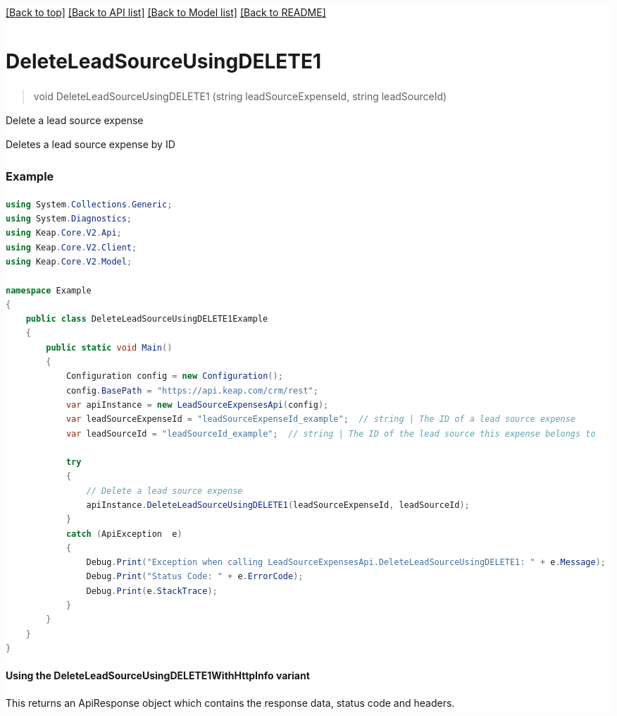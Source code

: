 [[Back to top]](#) [[Back to API list]](../README.md#documentation-for-api-endpoints) [[Back to Model list]](../README.md#documentation-for-models) [[Back to README]](../README.md)

<a id="deleteleadsourceusingdelete1"></a>
# **DeleteLeadSourceUsingDELETE1**
> void DeleteLeadSourceUsingDELETE1 (string leadSourceExpenseId, string leadSourceId)

Delete a lead source expense

Deletes a lead source expense by ID

### Example
```csharp
using System.Collections.Generic;
using System.Diagnostics;
using Keap.Core.V2.Api;
using Keap.Core.V2.Client;
using Keap.Core.V2.Model;

namespace Example
{
    public class DeleteLeadSourceUsingDELETE1Example
    {
        public static void Main()
        {
            Configuration config = new Configuration();
            config.BasePath = "https://api.keap.com/crm/rest";
            var apiInstance = new LeadSourceExpensesApi(config);
            var leadSourceExpenseId = "leadSourceExpenseId_example";  // string | The ID of a lead source expense
            var leadSourceId = "leadSourceId_example";  // string | The ID of the lead source this expense belongs to

            try
            {
                // Delete a lead source expense
                apiInstance.DeleteLeadSourceUsingDELETE1(leadSourceExpenseId, leadSourceId);
            }
            catch (ApiException  e)
            {
                Debug.Print("Exception when calling LeadSourceExpensesApi.DeleteLeadSourceUsingDELETE1: " + e.Message);
                Debug.Print("Status Code: " + e.ErrorCode);
                Debug.Print(e.StackTrace);
            }
        }
    }
}
```

#### Using the DeleteLeadSourceUsingDELETE1WithHttpInfo variant
This returns an ApiResponse object which contains the response data, status code and headers.

